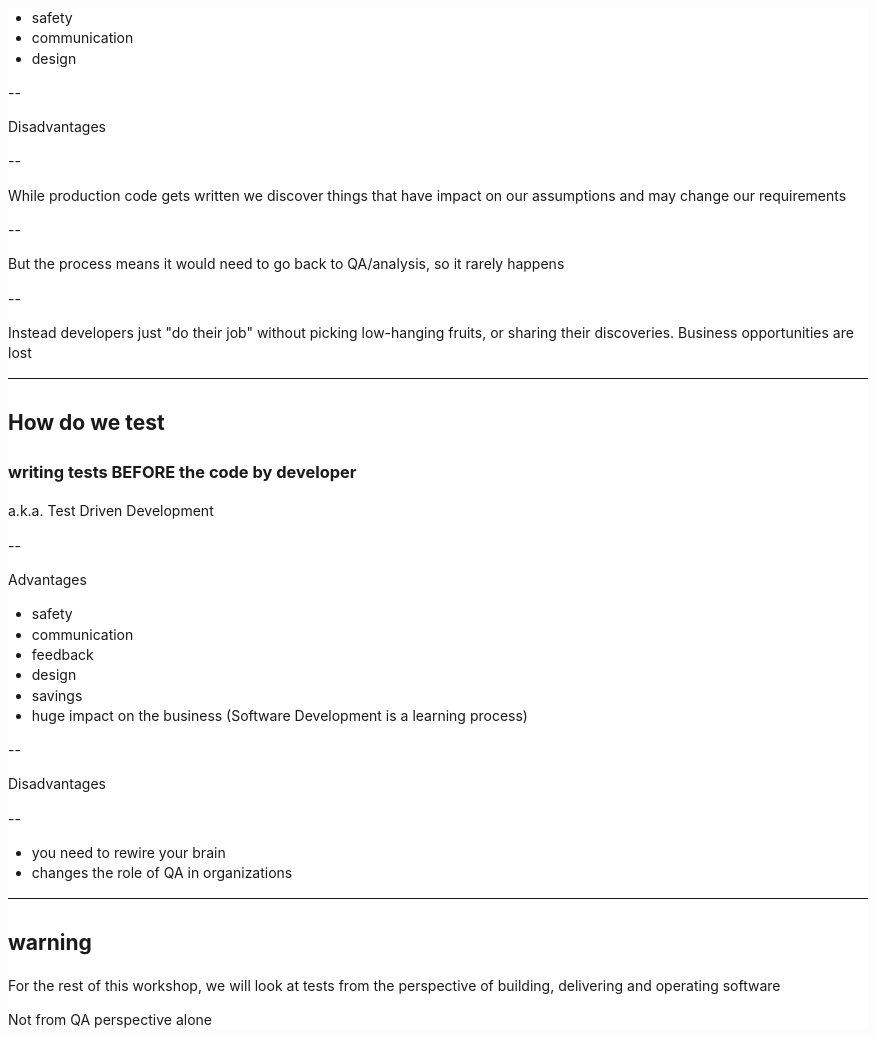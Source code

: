 - safety 
- communication
- design

--

Disadvantages

--

While production code gets written we discover things that have impact on our assumptions and may change our requirements

--

But the process means it would need to go back to QA/analysis, so it rarely happens

--

Instead developers just "do their job" without picking low-hanging fruits, or sharing their discoveries. Business opportunities are lost


---

## How do we test

### writing tests BEFORE the code by developer

a.k.a. Test Driven Development

--

Advantages

- safety 
- communication
- feedback
- design
- savings
- huge impact on the business (Software Development is a learning process)

--

Disadvantages

--

- you need to rewire your brain
- changes the role of QA in organizations

---

## warning

For the rest of this workshop, we will look at tests from the perspective of building, delivering and operating software

Not from QA perspective alone

